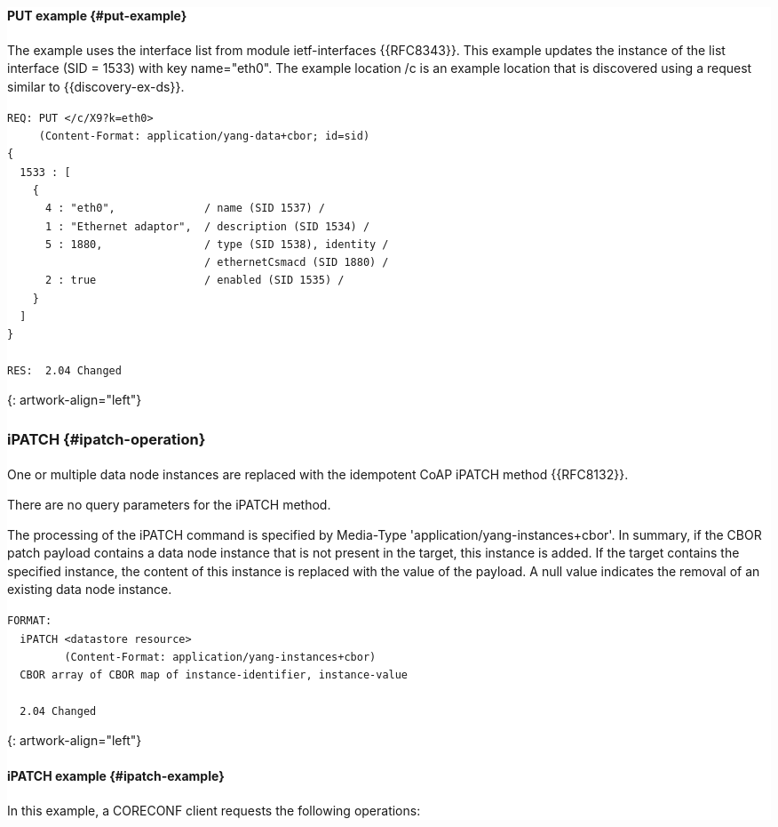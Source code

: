 
#### PUT example {#put-example}

The example uses the interface list from module ietf-interfaces {{RFC8343}}.
This example updates the instance of the list interface (SID = 1533) with key
name="eth0". The example location /c is an example location that is discovered
using a request similar to {{discovery-ex-ds}}.


~~~~
REQ: PUT </c/X9?k=eth0>
     (Content-Format: application/yang-data+cbor; id=sid)
{
  1533 : [
    {
      4 : "eth0",              / name (SID 1537) /
      1 : "Ethernet adaptor",  / description (SID 1534) /
      5 : 1880,                / type (SID 1538), identity /
                               / ethernetCsmacd (SID 1880) /
      2 : true                 / enabled (SID 1535) /
    }
  ]
}

RES:  2.04 Changed
~~~~
{: artwork-align="left"}



### iPATCH {#ipatch-operation}

One or multiple data node instances are replaced with the idempotent
CoAP iPATCH method {{RFC8132}}.

There are no query parameters for the iPATCH method.

The processing of the iPATCH command is specified by Media-Type 'application/yang-instances+cbor'.
In summary, if the CBOR patch payload contains a data node instance that is not present
in the target, this instance is added. If the target contains the specified instance,
the content of this instance is replaced with the value of the payload.
A null value indicates the removal of an existing data node instance.


~~~~
FORMAT:
  iPATCH <datastore resource>
         (Content-Format: application/yang-instances+cbor)
  CBOR array of CBOR map of instance-identifier, instance-value

  2.04 Changed
~~~~
{: artwork-align="left"}

#### iPATCH example {#ipatch-example}

In this example, a CORECONF client requests the following operations:
